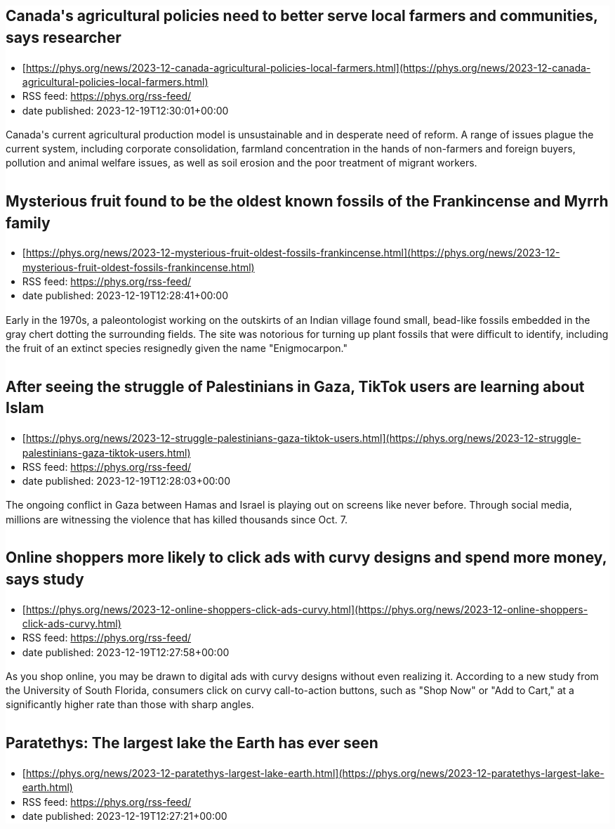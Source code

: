 ## Canada's agricultural policies need to better serve local farmers and communities, says researcher
 - [https://phys.org/news/2023-12-canada-agricultural-policies-local-farmers.html](https://phys.org/news/2023-12-canada-agricultural-policies-local-farmers.html)
 - RSS feed: https://phys.org/rss-feed/
 - date published: 2023-12-19T12:30:01+00:00

Canada's current agricultural production model is unsustainable and in desperate need of reform. A range of issues plague the current system, including corporate consolidation, farmland concentration in the hands of non-farmers and foreign buyers, pollution and animal welfare issues, as well as soil erosion and the poor treatment of migrant workers.

## Mysterious fruit found to be the oldest known fossils of the Frankincense and Myrrh family
 - [https://phys.org/news/2023-12-mysterious-fruit-oldest-fossils-frankincense.html](https://phys.org/news/2023-12-mysterious-fruit-oldest-fossils-frankincense.html)
 - RSS feed: https://phys.org/rss-feed/
 - date published: 2023-12-19T12:28:41+00:00

Early in the 1970s, a paleontologist working on the outskirts of an Indian village found small, bead-like fossils embedded in the gray chert dotting the surrounding fields. The site was notorious for turning up plant fossils that were difficult to identify, including the fruit of an extinct species resignedly given the name "Enigmocarpon."

## After seeing the struggle of Palestinians in Gaza, TikTok users are learning about Islam
 - [https://phys.org/news/2023-12-struggle-palestinians-gaza-tiktok-users.html](https://phys.org/news/2023-12-struggle-palestinians-gaza-tiktok-users.html)
 - RSS feed: https://phys.org/rss-feed/
 - date published: 2023-12-19T12:28:03+00:00

The ongoing conflict in Gaza between Hamas and Israel is playing out on screens like never before. Through social media, millions are witnessing the violence that has killed thousands since Oct. 7.

## Online shoppers more likely to click ads with curvy designs and spend more money, says study
 - [https://phys.org/news/2023-12-online-shoppers-click-ads-curvy.html](https://phys.org/news/2023-12-online-shoppers-click-ads-curvy.html)
 - RSS feed: https://phys.org/rss-feed/
 - date published: 2023-12-19T12:27:58+00:00

As you shop online, you may be drawn to digital ads with curvy designs without even realizing it. According to a new study from the University of South Florida, consumers click on curvy call-to-action buttons, such as "Shop Now" or "Add to Cart," at a significantly higher rate than those with sharp angles.

## Paratethys: The largest lake the Earth has ever seen
 - [https://phys.org/news/2023-12-paratethys-largest-lake-earth.html](https://phys.org/news/2023-12-paratethys-largest-lake-earth.html)
 - RSS feed: https://phys.org/rss-feed/
 - date published: 2023-12-19T12:27:21+00:00
